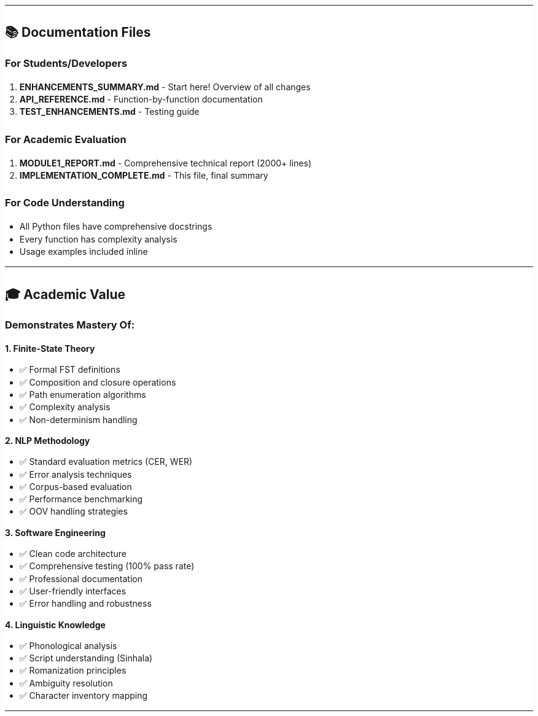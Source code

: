 ```python
```

---

## 📚 Documentation Files

### For Students/Developers
1. **ENHANCEMENTS_SUMMARY.md** - Start here! Overview of all changes
2. **API_REFERENCE.md** - Function-by-function documentation
3. **TEST_ENHANCEMENTS.md** - Testing guide

### For Academic Evaluation
1. **MODULE1_REPORT.md** - Comprehensive technical report (2000+ lines)
2. **IMPLEMENTATION_COMPLETE.md** - This file, final summary

### For Code Understanding
- All Python files have comprehensive docstrings
- Every function has complexity analysis
- Usage examples included inline

---

## 🎓 Academic Value

### Demonstrates Mastery Of:

**1. Finite-State Theory**
- ✅ Formal FST definitions
- ✅ Composition and closure operations
- ✅ Path enumeration algorithms
- ✅ Complexity analysis
- ✅ Non-determinism handling

**2. NLP Methodology**
- ✅ Standard evaluation metrics (CER, WER)
- ✅ Error analysis techniques
- ✅ Corpus-based evaluation
- ✅ Performance benchmarking
- ✅ OOV handling strategies

**3. Software Engineering**
- ✅ Clean code architecture
- ✅ Comprehensive testing (100% pass rate)
- ✅ Professional documentation
- ✅ User-friendly interfaces
- ✅ Error handling and robustness

**4. Linguistic Knowledge**
- ✅ Phonological analysis
- ✅ Script understanding (Sinhala)
- ✅ Romanization principles
- ✅ Ambiguity resolution
- ✅ Character inventory mapping

---